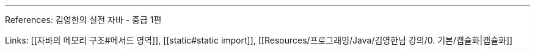 
---
References: 김영한의 실전 자바 - 중급 1편

Links: [[자바의 메모리 구조#메서드 영역]], [[static#static import]], [[Resources/프로그래밍/Java/김영한님 강의/0. 기본/캡슐화|캡슐화]]